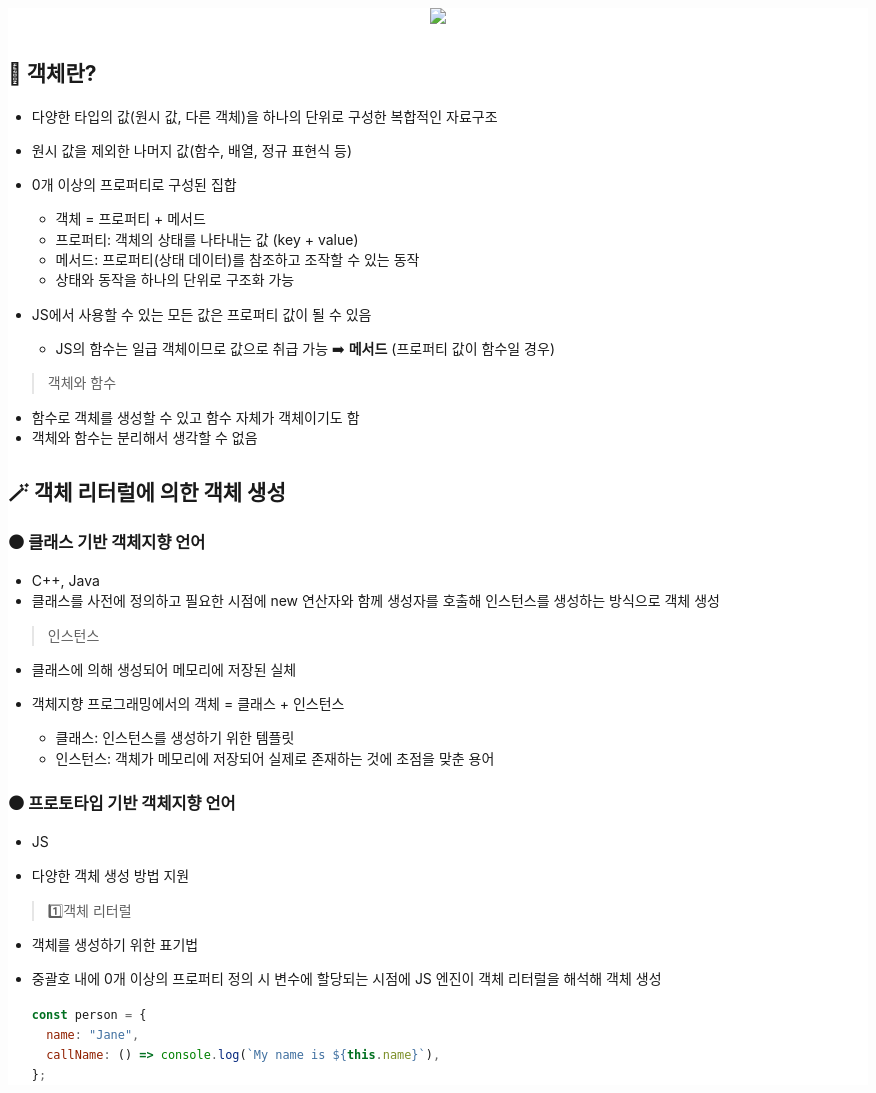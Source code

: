<p align="center"><img src="https://github.com/JeongwooHam/FE_Study_Logs/assets/123251211/374c0d78-93a5-4108-8c6c-93b4f6927a4f" width="60%"/></p>

## 🤔 객체란?

- 다양한 타입의 값(원시 값, 다른 객체)을 하나의 단위로 구성한 복합적인 자료구조

- 원시 값을 제외한 나머지 값(함수, 배열, 정규 표현식 등)

- 0개 이상의 프로퍼티로 구성된 집합

  - 객체 = 프로퍼티 + 메서드
  - 프로퍼티: 객체의 상태를 나타내는 값 (key + value)
  - 메서드: 프로퍼티(상태 데이터)를 참조하고 조작할 수 있는 동작
  - 상태와 동작을 하나의 단위로 구조화 가능

- JS에서 사용할 수 있는 모든 값은 프로퍼티 값이 될 수 있음
  - JS의 함수는 일급 객체이므로 값으로 취급 가능 ➡️ **메서드** (프로퍼티 값이 함수일 경우)

> 객체와 함수

- 함수로 객체를 생성할 수 있고 함수 자체가 객체이기도 함
- 객체와 함수는 분리해서 생각할 수 없음

## 🪄 객체 리터럴에 의한 객체 생성

### ⚫ 클래스 기반 객체지향 언어

- C++, Java
- 클래스를 사전에 정의하고 필요한 시점에 new 연산자와 함께 생성자를 호출해 인스턴스를 생성하는 방식으로 객체 생성

> 인스턴스

- 클래스에 의해 생성되어 메모리에 저장된 실체

- 객체지향 프로그래밍에서의 객체 = 클래스 + 인스턴스
  - 클래스: 인스턴스를 생성하기 위한 템플릿
  - 인스턴스: 객체가 메모리에 저장되어 실제로 존재하는 것에 초점을 맞춘 용어

### ⚫ 프로토타입 기반 객체지향 언어

- JS

- 다양한 객체 생성 방법 지원

> 1️⃣객체 리터럴

- 객체를 생성하기 위한 표기법

- 중괄호 내에 0개 이상의 프로퍼티 정의 시 변수에 할당되는 시점에 JS 엔진이 객체 리터럴을 해석해 객체 생성

  ```js
  const person = {
    name: "Jane",
    callName: () => console.log(`My name is ${this.name}`),
  };
  ```
